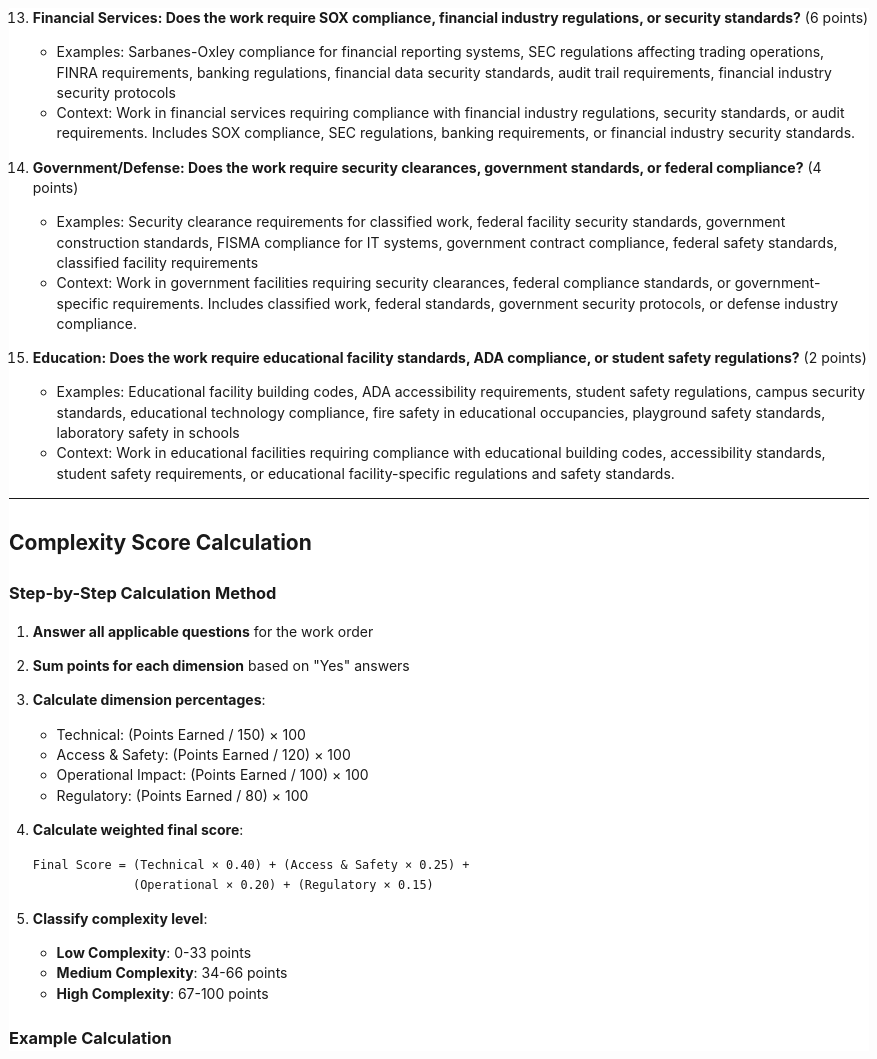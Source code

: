 13. **Financial Services: Does the work require SOX compliance, financial industry regulations, or security standards?** (6 points)
    - Examples: Sarbanes-Oxley compliance for financial reporting systems, SEC regulations affecting trading operations, FINRA requirements, banking regulations, financial data security standards, audit trail requirements, financial industry security protocols
    - Context: Work in financial services requiring compliance with financial industry regulations, security standards, or audit requirements. Includes SOX compliance, SEC regulations, banking requirements, or financial industry security standards.

14. **Government/Defense: Does the work require security clearances, government standards, or federal compliance?** (4 points)
    - Examples: Security clearance requirements for classified work, federal facility security standards, government construction standards, FISMA compliance for IT systems, government contract compliance, federal safety standards, classified facility requirements
    - Context: Work in government facilities requiring security clearances, federal compliance standards, or government-specific requirements. Includes classified work, federal standards, government security protocols, or defense industry compliance.

15. **Education: Does the work require educational facility standards, ADA compliance, or student safety regulations?** (2 points)
    - Examples: Educational facility building codes, ADA accessibility requirements, student safety regulations, campus security standards, educational technology compliance, fire safety in educational occupancies, playground safety standards, laboratory safety in schools
    - Context: Work in educational facilities requiring compliance with educational building codes, accessibility standards, student safety requirements, or educational facility-specific regulations and safety standards.

---

## Complexity Score Calculation

### Step-by-Step Calculation Method

1. **Answer all applicable questions** for the work order
2. **Sum points for each dimension** based on "Yes" answers
3. **Calculate dimension percentages**:
   - Technical: (Points Earned / 150) × 100
   - Access & Safety: (Points Earned / 120) × 100  
   - Operational Impact: (Points Earned / 100) × 100
   - Regulatory: (Points Earned / 80) × 100

4. **Calculate weighted final score**:
   ```
   Final Score = (Technical × 0.40) + (Access & Safety × 0.25) + 
                 (Operational × 0.20) + (Regulatory × 0.15)
   ```

5. **Classify complexity level**:
   - **Low Complexity**: 0-33 points
   - **Medium Complexity**: 34-66 points  
   - **High Complexity**: 67-100 points

### Example Calculation
